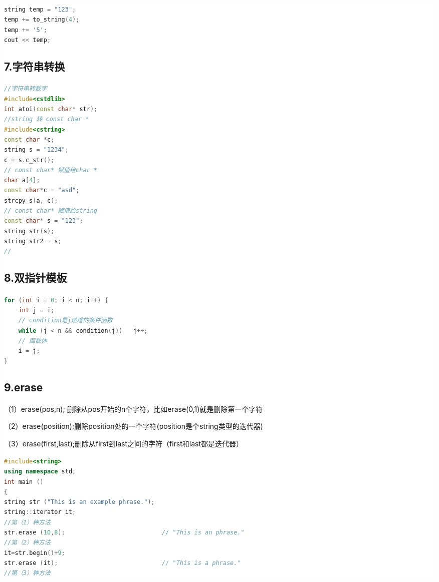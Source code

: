 ~~~C++
string temp = "123";
temp += to_string(4);
temp += '5';
cout << temp;
~~~



## 7.字符串转换

~~~C++
//字符串转数字
#include<cstdlib>
int atoi(const char* str);	
//string 转 const char *
#include<cstring>
const char *c;
string s = "1234";
c = s.c_str();	
// const char* 赋值给char *
char a[4];
const char*c = "asd";
strcpy_s(a, c);
// const char* 赋值给string
const char* s = "123";
string str(s);
string str2 = s;
//
~~~



## 8.双指针模板

~~~C++
for (int i = 0; i < n; i++) {
    int j = i; 
    // condition是j递增的条件函数
    while (j < n && condition(j))   j++;
    // 函数体
    i = j;
}
~~~



## 9.erase

（1）erase(pos,n); 删除从pos开始的n个字符，比如erase(0,1)就是删除第一个字符

（2）erase(position);删除position处的一个字符(position是个string类型的迭代器)

（3）erase(first,last);删除从first到last之间的字符（first和last都是迭代器）

~~~C++
#include<string>
using namespace std;
int main ()
{
string str ("This is an example phrase.");
string::iterator it;
//第（1）种方法
str.erase (10,8);							// "This is an phrase."
//第（2）种方法
it=str.begin()+9;
str.erase (it);								// "This is a phrase."
//第（3）种方法
~~~